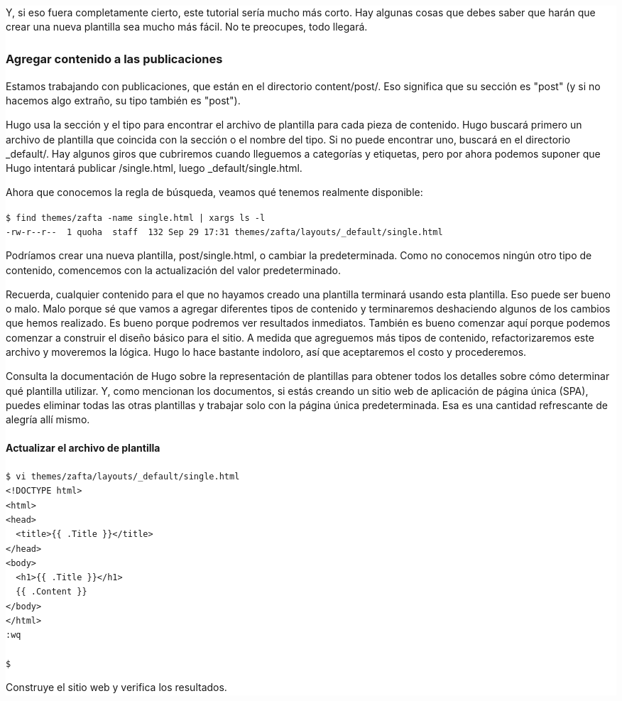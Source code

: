 Y, si eso fuera completamente cierto, este tutorial sería mucho más corto. Hay algunas cosas que debes saber que harán que crear una nueva plantilla sea mucho más fácil. No te preocupes, todo llegará.

### Agregar contenido a las publicaciones

Estamos trabajando con publicaciones, que están en el directorio content/post/. Eso significa que su sección es "post" (y si no hacemos algo extraño, su tipo también es "post").

Hugo usa la sección y el tipo para encontrar el archivo de plantilla para cada pieza de contenido. Hugo buscará primero un archivo de plantilla que coincida con la sección o el nombre del tipo. Si no puede encontrar uno, buscará en el directorio _default/. Hay algunos giros que cubriremos cuando lleguemos a categorías y etiquetas, pero por ahora podemos suponer que Hugo intentará publicar /single.html, luego _default/single.html.

Ahora que conocemos la regla de búsqueda, veamos qué tenemos realmente disponible:

```
$ find themes/zafta -name single.html | xargs ls -l
-rw-r--r--  1 quoha  staff  132 Sep 29 17:31 themes/zafta/layouts/_default/single.html
```
Podríamos crear una nueva plantilla, post/single.html, o cambiar la predeterminada. Como no conocemos ningún otro tipo de contenido, comencemos con la actualización del valor predeterminado.

Recuerda, cualquier contenido para el que no hayamos creado una plantilla terminará usando esta plantilla. Eso puede ser bueno o malo. Malo porque sé que vamos a agregar diferentes tipos de contenido y terminaremos deshaciendo algunos de los cambios que hemos realizado. Es bueno porque podremos ver resultados inmediatos. También es bueno comenzar aquí porque podemos comenzar a construir el diseño básico para el sitio. A medida que agreguemos más tipos de contenido, refactorizaremos este archivo y moveremos la lógica. Hugo lo hace bastante indoloro, así que aceptaremos el costo y procederemos.

Consulta la documentación de Hugo sobre la representación de plantillas para obtener todos los detalles sobre cómo determinar qué plantilla utilizar. Y, como mencionan los documentos, si estás creando un sitio web de aplicación de página única (SPA), puedes eliminar todas las otras plantillas y trabajar solo con la página única predeterminada. Esa es una cantidad refrescante de alegría allí mismo.

#### Actualizar el archivo de plantilla

```
$ vi themes/zafta/layouts/_default/single.html 
<!DOCTYPE html>
<html>
<head>
  <title>{{ .Title }}</title>
</head>
<body>
  <h1>{{ .Title }}</h1>
  {{ .Content }}
</body>
</html>
:wq

$
```
Construye el sitio web y verifica los resultados.
